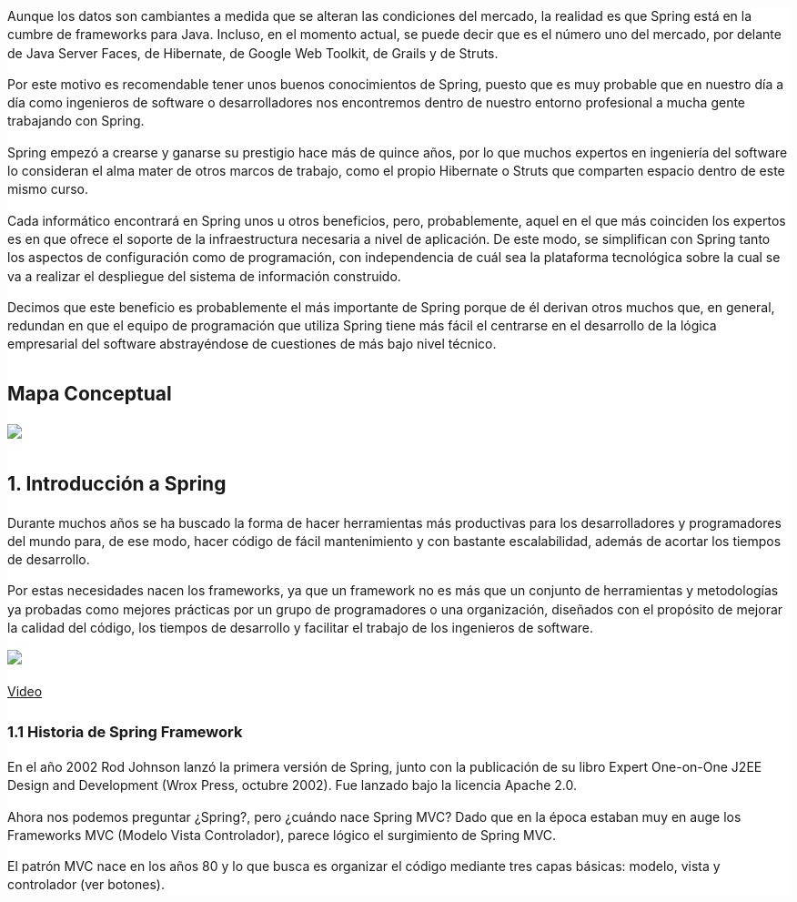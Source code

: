 Aunque los datos son cambiantes a medida que se alteran las condiciones del mercado, la realidad es que Spring está en la cumbre de frameworks para Java. Incluso, en el momento actual, se puede decir que es el número uno del mercado, por delante de Java Server Faces, de Hibernate, de Google Web Toolkit, de Grails y de Struts.

Por este motivo es recomendable tener unos buenos conocimientos de Spring, puesto que es muy probable que en nuestro día a día como ingenieros de software o desarrolladores nos encontremos dentro de nuestro entorno profesional a mucha gente trabajando con Spring.

Spring empezó a crearse y ganarse su prestigio hace más de quince años, por lo que muchos expertos en ingeniería del software lo consideran el alma mater de otros marcos de trabajo, como el propio Hibernate o Struts que comparten espacio dentro de este mismo curso.

Cada informático encontrará en Spring unos u otros beneficios, pero, probablemente, aquel en el que más coinciden los expertos es en que ofrece el soporte de la infraestructura necesaria a nivel de aplicación. De este modo, se simplifican con Spring tanto los aspectos de configuración como de programación, con independencia de cuál sea la plataforma tecnológica sobre la cual se va a realizar el despliegue del sistema de información construido.

Decimos que este beneficio es probablemente el más importante de Spring porque de él derivan otros muchos que, en general, redundan en que el equipo de programación que utiliza Spring tiene más fácil el centrarse en el desarrollo de la lógica empresarial del software abstrayéndose de cuestiones de más bajo nivel técnico.

## Mapa Conceptual

<img src="images/c4/4-1-mapa-1.png">

## 1. Introducción a Spring

Durante muchos años se ha buscado la forma de hacer herramientas más productivas para los desarrolladores y programadores del mundo para, de ese modo, hacer código de fácil mantenimiento y con bastante escalabilidad, además de acortar los tiempos de desarrollo.   

Por estas necesidades nacen los frameworks, ya que un framework no es más que un conjunto de herramientas y metodologías ya probadas como mejores prácticas por un grupo de programadores o una organización, diseñados con el propósito de mejorar la calidad del código, los tiempos de desarrollo y facilitar el trabajo de los ingenieros de software.

<img src="images/c4/4-1-video-1.png">

[Video](https://www.youtube.com/watch?v=75PyjEfX3ws&feature=emb_logo)

### 1.1 Historia de Spring Framework

En el año 2002 Rod Johnson lanzó la primera versión de Spring, junto con la publicación de su libro Expert One-on-One J2EE Design and Development (Wrox Press, octubre 2002). Fue lanzado bajo la licencia Apache 2.0.   

Ahora nos podemos preguntar ¿Spring?, pero ¿cuándo nace Spring MVC? Dado que en la época estaban muy en auge los Frameworks MVC (Modelo Vista Controlador), parece lógico el surgimiento de Spring MVC.   

El patrón MVC nace en los años 80 y lo que busca es organizar el código mediante tres capas básicas: modelo, vista y controlador (ver botones).  

